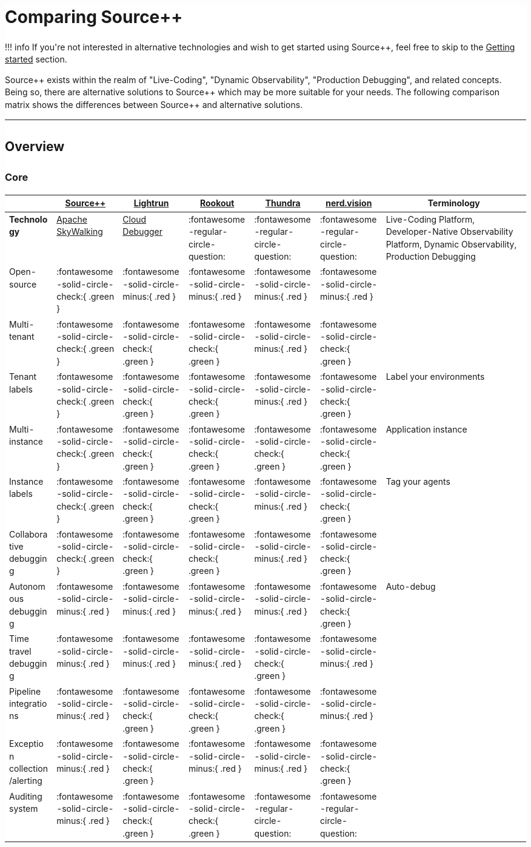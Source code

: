 # Comparing Source++

!!! info
    If you're not interested in alternative technologies and wish to get started using Source++, feel free to skip to the [Getting started](../../getting-started) section.

Source++ exists within the realm of "Live-Coding", "Dynamic Observability", "Production Debugging", and related concepts. Being so, there are alternative solutions to Source++ which may be more suitable for your needs. The following comparison matrix shows the differences between Source++ and alternative solutions.

---

## Overview

### Core

|                               | [Source++](https://sourceplus.plus)                 | [Lightrun](https://lightrun.com)                    | [Rookout](https://rookout.com)             | [Thundra](https://thundra.io)              | [nerd.vision](https://nerd.vision)         | Terminology                                                                                                |
|-------------------------------|-----------------------------------------------------|-----------------------------------------------------|--------------------------------------------|--------------------------------------------|--------------------------------------------|------------------------------------------------------------------------------------------------------------|
| **Technology**                | [Apache SkyWalking](https://skywalking.apache.org/) | [Cloud Debugger](https://cloud.google.com/debugger) | :fontawesome-regular-circle-question:      | :fontawesome-regular-circle-question:      | :fontawesome-regular-circle-question:      | Live-Coding Platform, Developer-Native Observability Platform, Dynamic Observability, Production Debugging |
| Open-source                   | :fontawesome-solid-circle-check:{ .green }          | :fontawesome-solid-circle-minus:{ .red }            | :fontawesome-solid-circle-minus:{ .red }   | :fontawesome-solid-circle-minus:{ .red }   | :fontawesome-solid-circle-minus:{ .red }   |                                                                                                            |
| Multi-tenant                  | :fontawesome-solid-circle-check:{ .green }          | :fontawesome-solid-circle-check:{ .green }          | :fontawesome-solid-circle-check:{ .green } | :fontawesome-solid-circle-minus:{ .red }   | :fontawesome-solid-circle-check:{ .green } |                                                                                                            |
| Tenant labels                 | :fontawesome-solid-circle-check:{ .green }          | :fontawesome-solid-circle-check:{ .green }          | :fontawesome-solid-circle-check:{ .green } | :fontawesome-solid-circle-minus:{ .red }   | :fontawesome-solid-circle-check:{ .green } | Label your environments                                                                                    |
| Multi-instance                | :fontawesome-solid-circle-check:{ .green }          | :fontawesome-solid-circle-check:{ .green }          | :fontawesome-solid-circle-check:{ .green } | :fontawesome-solid-circle-check:{ .green } | :fontawesome-solid-circle-check:{ .green } | Application instance                                                                                       |
| Instance labels               | :fontawesome-solid-circle-check:{ .green }          | :fontawesome-solid-circle-check:{ .green }          | :fontawesome-solid-circle-check:{ .green } | :fontawesome-solid-circle-minus:{ .red }   | :fontawesome-solid-circle-check:{ .green } | Tag your agents                                                                                            |
| Collaborative debugging       | :fontawesome-solid-circle-check:{ .green }          | :fontawesome-solid-circle-check:{ .green }          | :fontawesome-solid-circle-check:{ .green } | :fontawesome-solid-circle-minus:{ .red }   | :fontawesome-solid-circle-check:{ .green } |                                                                                                            |
| Autonomous debugging          | :fontawesome-solid-circle-minus:{ .red }            | :fontawesome-solid-circle-minus:{ .red }            | :fontawesome-solid-circle-minus:{ .red }   | :fontawesome-solid-circle-minus:{ .red }   | :fontawesome-solid-circle-check:{ .green } | Auto-debug                                                                                                 |
| Time travel debugging         | :fontawesome-solid-circle-minus:{ .red }            | :fontawesome-solid-circle-minus:{ .red }            | :fontawesome-solid-circle-minus:{ .red }   | :fontawesome-solid-circle-check:{ .green } | :fontawesome-solid-circle-minus:{ .red }   |                                                                                                            |
| Pipeline integrations         | :fontawesome-solid-circle-minus:{ .red }            | :fontawesome-solid-circle-check:{ .green }          | :fontawesome-solid-circle-check:{ .green } | :fontawesome-solid-circle-check:{ .green } | :fontawesome-solid-circle-minus:{ .red }   |                                                                                                            |
| Exception collection/alerting | :fontawesome-solid-circle-minus:{ .red }            | :fontawesome-solid-circle-check:{ .green }          | :fontawesome-solid-circle-minus:{ .red }   | :fontawesome-solid-circle-minus:{ .red }   | :fontawesome-solid-circle-check:{ .green } |                                                                                                            |
| Auditing system               | :fontawesome-solid-circle-minus:{ .red }            | :fontawesome-solid-circle-check:{ .green }          | :fontawesome-solid-circle-check:{ .green } | :fontawesome-regular-circle-question:      | :fontawesome-regular-circle-question:      |                                                                                                            |